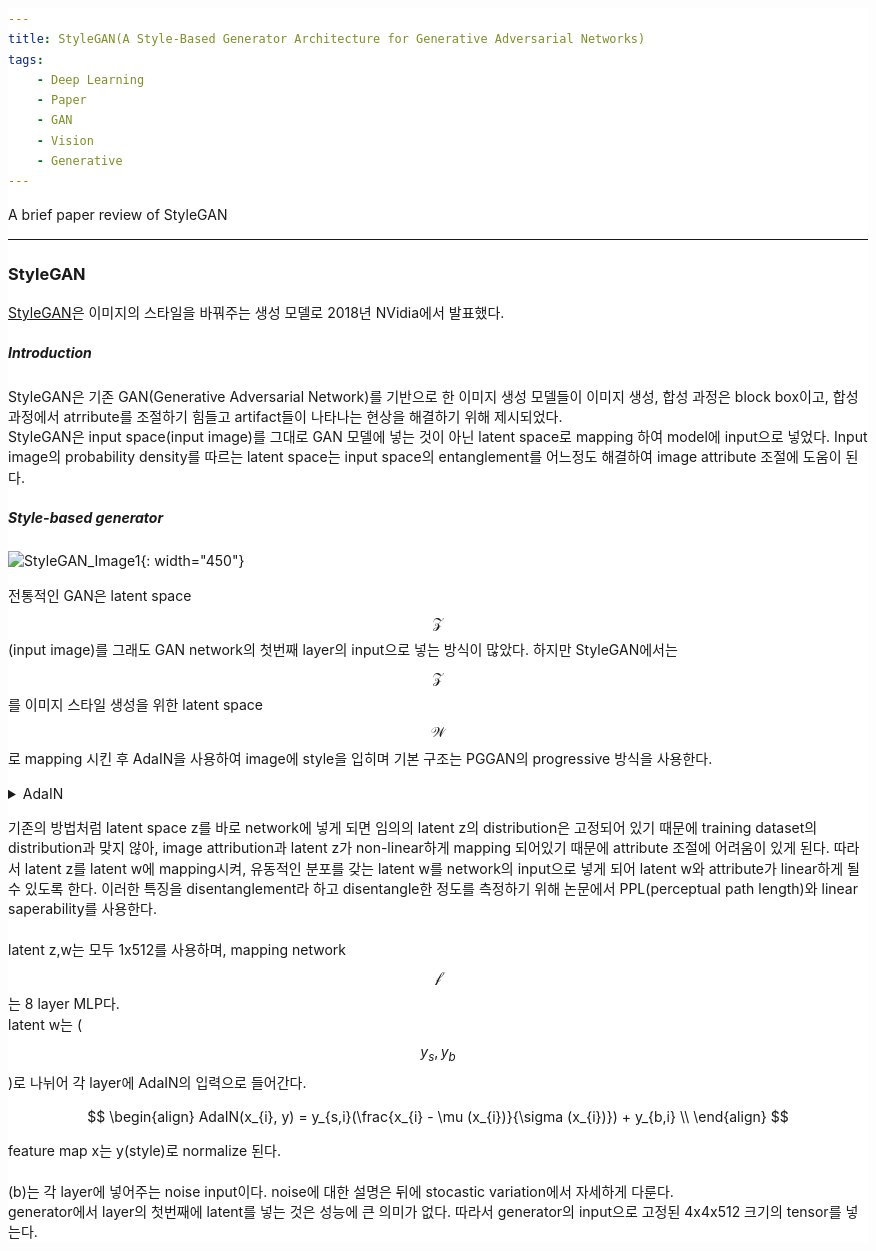 ```yaml
---
title: StyleGAN(A Style-Based Generator Architecture for Generative Adversarial Networks)
tags:
    - Deep Learning
    - Paper
    - GAN
    - Vision
    - Generative
---
```


A brief paper review of StyleGAN <br>



---

### StyleGAN

[StyleGAN](https://github.com/NVlabs/stylegan)은 이미지의 스타일을 바꿔주는 생성 모델로 2018년 NVidia에서 발표했다. <br>

##### Introduction

StyleGAN은 기존 GAN(Generative Adversarial Network)를 기반으로 한 이미지 생성 모델들이 이미지 생성, 합성 과정은 block box이고, 합성 과정에서 atrribute를 조절하기 힘들고 artifact들이 나타나는 현상을 해결하기 위해 제시되었다. <br> StyleGAN은 input space(input image)를 그대로 GAN 모델에 넣는 것이 아닌 latent space로 mapping 하여 model에 input으로 넣었다. Input image의 probability density를 따르는 latent space는 input space의 entanglement를 어느정도 해결하여 image attribute 조절에 도움이 된다.<br>

##### Style-based generator

![StyleGAN_Image1](https://user-images.githubusercontent.com/48177363/143530735-8c468fc7-6c96-4547-b94e-fbfd5f9497c1.jpg){: width="450"} <br>

전통적인 GAN은 latent space $$\mathcal{Z}$$(input image)를 그래도 GAN network의 첫번째 layer의 input으로 넣는 방식이 많았다. 하지만 StyleGAN에서는 $$\mathcal{Z}$$를 이미지 스타일 생성을 위한 latent space $$\mathcal{W}$$로 mapping 시킨 후 AdaIN을 사용하여 image에 style을 입히며 기본 구조는 PGGAN의 progressive 방식을 사용한다.

<details><summary>
    AdaIN
  </summary></details>

기존의 방법처럼 latent space z를 바로 network에 넣게 되면 임의의 latent z의 distribution은 고정되어 있기 때문에 training dataset의 distribution과 맞지 않아, image attribution과 latent z가 non-linear하게 mapping 되어있기 때문에 attribute 조절에 어려움이 있게 된다. 따라서 latent z를 latent w에 mapping시켜, 유동적인 분포를 갖는 latent w를 network의 input으로 넣게 되어 latent w와 attribute가 linear하게 될 수 있도록 한다. 이러한 특징을 disentanglement라 하고 disentangle한 정도를 측정하기 위해 논문에서 PPL(perceptual path length)와 linear saperability를 사용한다. <br><br>
latent z,w는 모두 1x512를 사용하며, mapping network $$\mathcal{f}$$는 8 layer MLP다. <br>
latent w는 ($$y_{s}, y_{b}$$)로 나뉘어 각 layer에 AdaIN의 입력으로 들어간다.

$$
\begin{align}
AdaIN(x_{i}, y) = y_{s,i}(\frac{x_{i} - \mu (x_{i})}{\sigma (x_{i})}) + y_{b,i} \\
\end{align}
$$

feature map x는 y(style)로 normalize 된다. <br><br>
(b)는 각 layer에 넣어주는 noise input이다. noise에 대한 설명은 뒤에 stocastic variation에서 자세하게 다룬다.<br>
generator에서 layer의 첫번째에 latent를 넣는 것은 성능에 큰 의미가 없다. 따라서 generator의 input으로 고정된 4x4x512 크기의 tensor를 넣는다.
